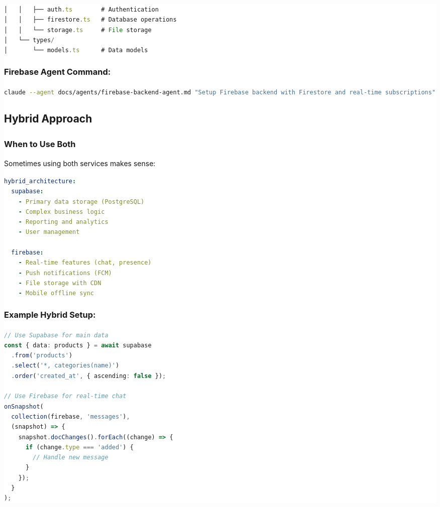 ```typescript
│   │   ├── auth.ts        # Authentication
│   │   ├── firestore.ts   # Database operations
│   │   └── storage.ts     # File storage
│   └── types/
│       └── models.ts      # Data models
```

### Firebase Agent Command:
```bash
claude --agent docs/agents/firebase-backend-agent.md "Setup Firebase backend with Firestore and real-time subscriptions"
```

## Hybrid Approach

### When to Use Both
Sometimes using both services makes sense:

```yaml
hybrid_architecture:
  supabase:
    - Primary data storage (PostgreSQL)
    - Complex business logic
    - Reporting and analytics
    - User management
  
  firebase:
    - Real-time features (chat, presence)
    - Push notifications (FCM)
    - File storage with CDN
    - Mobile offline sync
```

### Example Hybrid Setup:
```typescript
// Use Supabase for main data
const { data: products } = await supabase
  .from('products')
  .select('*, categories(name)')
  .order('created_at', { ascending: false });

// Use Firebase for real-time chat
onSnapshot(
  collection(firebase, 'messages'),
  (snapshot) => {
    snapshot.docChanges().forEach((change) => {
      if (change.type === 'added') {
        // Handle new message
      }
    });
  }
);
```
